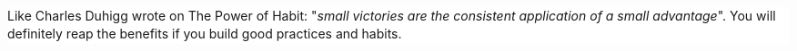 Like Charles Duhigg wrote on The Power of Habit: "*small victories are the consistent application of a small advantage*". You will definitely reap the benefits if you build good practices and habits.

[1]: https://docs.docker.com/engine/reference/builder/
[2]: https://docs.docker.com/engine/reference/builder/#buildkit
[3]: https://github.com/jenkins-docs/simple-java-maven-app
[4]: https://youtu.be/JofsaZ3H1qM
